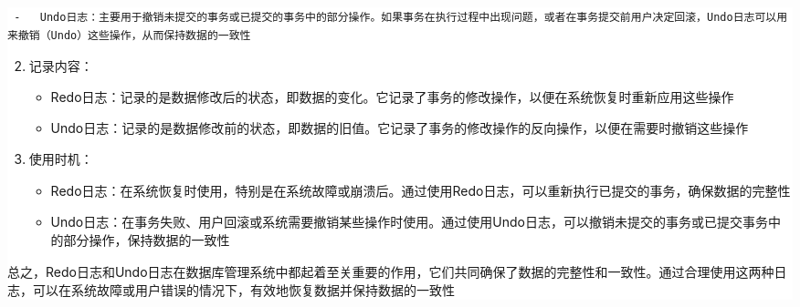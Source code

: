      -   Undo日志：主要用于撤销未提交的事务或已提交的事务中的部分操作。如果事务在执行过程中出现问题，或者在事务提交前用户决定回滚，Undo日志可以用来撤销（Undo）这些操作，从而保持数据的一致性

2.   记录内容：

     -   Redo日志：记录的是数据修改后的状态，即数据的变化。它记录了事务的修改操作，以便在系统恢复时重新应用这些操作

     -   Undo日志：记录的是数据修改前的状态，即数据的旧值。它记录了事务的修改操作的反向操作，以便在需要时撤销这些操作

3.   使用时机：

     -   Redo日志：在系统恢复时使用，特别是在系统故障或崩溃后。通过使用Redo日志，可以重新执行已提交的事务，确保数据的完整性

     -   Undo日志：在事务失败、用户回滚或系统需要撤销某些操作时使用。通过使用Undo日志，可以撤销未提交的事务或已提交事务中的部分操作，保持数据的一致性

总之，Redo日志和Undo日志在数据库管理系统中都起着至关重要的作用，它们共同确保了数据的完整性和一致性。通过合理使用这两种日志，可以在系统故障或用户错误的情况下，有效地恢复数据并保持数据的一致性